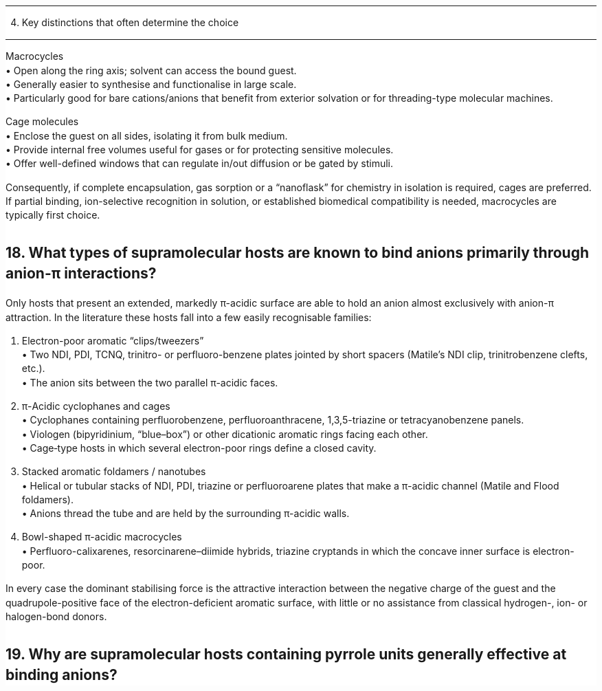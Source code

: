 --------------------------------------------------
4.  Key distinctions that often determine the choice
--------------------------------------------------
Macrocycles  
•  Open along the ring axis; solvent can access the bound guest.  
•  Generally easier to synthesise and functionalise in large scale.  
•  Particularly good for bare cations/anions that benefit from exterior solvation or for threading-type molecular machines.

Cage molecules  
•  Enclose the guest on all sides, isolating it from bulk medium.  
•  Provide internal free volumes useful for gases or for protecting sensitive molecules.  
•  Offer well-defined windows that can regulate in/out diffusion or be gated by stimuli.

Consequently, if complete encapsulation, gas sorption or a “nanoflask” for chemistry in isolation is required, cages are preferred.  
If partial binding, ion-selective recognition in solution, or established biomedical compatibility is needed, macrocycles are typically first choice.

## 18. What types of supramolecular hosts are known to bind anions primarily through anion-π interactions?

Only hosts that present an extended, markedly π-acidic surface are able to hold an anion almost exclusively with anion-π attraction.  In the literature these hosts fall into a few easily recognisable families:

1. Electron-poor aromatic “clips/tweezers”  
   • Two NDI, PDI, TCNQ, trinitro- or perfluoro-benzene plates jointed by short spacers (Matile’s NDI clip, trinitrobenzene clefts, etc.).  
   • The anion sits between the two parallel π-acidic faces.

2. π-Acidic cyclophanes and cages  
   • Cyclophanes containing perfluorobenzene, perfluoroanthracene, 1,3,5-triazine or tetracyanobenzene panels.  
   • Viologen (bipyridinium, “blue–box”) or other dicationic aromatic rings facing each other.  
   • Cage‐type hosts in which several electron-poor rings define a closed cavity.

3. Stacked aromatic foldamers / nanotubes  
   • Helical or tubular stacks of NDI, PDI, triazine or perfluoroarene plates that make a π-acidic channel (Matile and Flood foldamers).  
   • Anions thread the tube and are held by the surrounding π-acidic walls.

4. Bowl-shaped π-acidic macrocycles  
   • Perfluoro-calixarenes, resorcinarene–diimide hybrids, triazine cryptands in which the concave inner surface is electron-poor.  

In every case the dominant stabilising force is the attractive interaction between the negative charge of the guest and the quadrupole-positive face of the electron-deficient aromatic surface, with little or no assistance from classical hydrogen-, ion- or halogen-bond donors.

## 19. Why are supramolecular hosts containing pyrrole units generally effective at binding anions?
